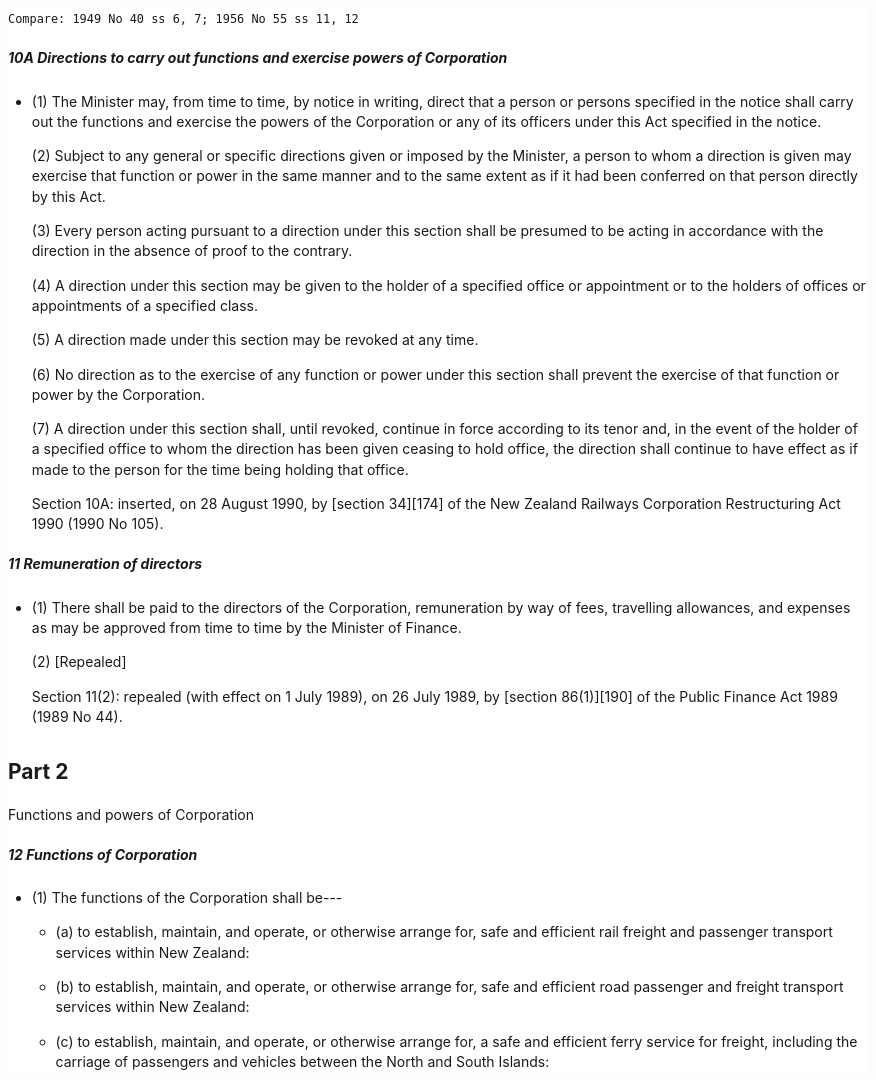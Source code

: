     Compare: 1949 No 40 ss 6, 7; 1956 No 55 ss 11, 12

##### 10A Directions to carry out functions and exercise powers of Corporation
    
*   (1) The Minister may, from time to time, by notice in writing, direct that a person or persons specified in the notice shall carry out the functions and exercise the powers of the Corporation or any of its officers under this Act specified in the notice.
    
    (2) Subject to any general or specific directions given or imposed by the Minister, a person to whom a direction is given may exercise that function or power in the same manner and to the same extent as if it had been conferred on that person directly by this Act.
    
    (3) Every person acting pursuant to a direction under this section shall be presumed to be acting in accordance with the direction in the absence of proof to the contrary.
    
    (4) A direction under this section may be given to the holder of a specified office or appointment or to the holders of offices or appointments of a specified class.
    
    (5) A direction made under this section may be revoked at any time.
    
    (6) No direction as to the exercise of any function or power under this section shall prevent the exercise of that function or power by the Corporation.
    
    (7) A direction under this section shall, until revoked, continue in force according to its tenor and, in the event of the holder of a specified office to whom the direction has been given ceasing to hold office, the direction shall continue to have effect as if made to the person for the time being holding that office.
    
    Section 10A: inserted, on 28 August 1990, by [section 34][174] of the New Zealand Railways Corporation Restructuring Act 1990 (1990 No 105).

##### 11 Remuneration of directors
    
*   (1) There shall be paid to the directors of the Corporation, remuneration by way of fees, travelling allowances, and expenses as may be approved from time to time by the Minister of Finance.
    
    (2) \[Repealed\]
    
    Section 11(2): repealed (with effect on 1 July 1989), on 26 July 1989, by [section 86(1)][190] of the Public Finance Act 1989 (1989 No 44).

## Part 2  
Functions and powers of Corporation

##### 12 Functions of Corporation
    
*   (1) The functions of the Corporation shall be---
        
    *   (a) to establish, maintain, and operate, or otherwise arrange for, safe and efficient rail freight and passenger transport services within New Zealand:
    
    *   (b) to establish, maintain, and operate, or otherwise arrange for, safe and efficient road passenger and freight transport services within New Zealand:
    
    *   (c) to establish, maintain, and operate, or otherwise arrange for, a safe and efficient ferry service for freight, including the carriage of passengers and vehicles between the North and South Islands:
    